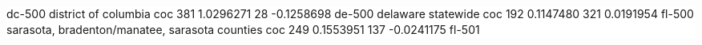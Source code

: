 </tr>
<tr>
<td style="text-align:left;">
dc-500
</td>
<td style="text-align:left;">
district of columbia coc
</td>
<td style="text-align:right;">
381
</td>
<td style="text-align:right;">
1.0296271
</td>
<td style="text-align:right;">
28
</td>
<td style="text-align:right;">
-0.1258698
</td>
</tr>
<tr>
<td style="text-align:left;">
de-500
</td>
<td style="text-align:left;">
delaware statewide coc
</td>
<td style="text-align:right;">
192
</td>
<td style="text-align:right;">
0.1147480
</td>
<td style="text-align:right;">
321
</td>
<td style="text-align:right;">
0.0191954
</td>
</tr>
<tr>
<td style="text-align:left;">
fl-500
</td>
<td style="text-align:left;">
sarasota, bradenton/manatee, sarasota counties coc
</td>
<td style="text-align:right;">
249
</td>
<td style="text-align:right;">
0.1553951
</td>
<td style="text-align:right;">
137
</td>
<td style="text-align:right;">
-0.0241175
</td>
</tr>
<tr>
<td style="text-align:left;">
fl-501